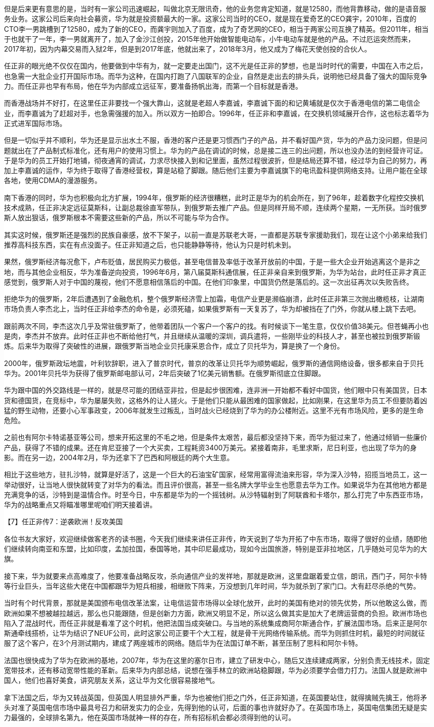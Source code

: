 但是后来更有意思的是，当时有一家公司迅速崛起，叫做北京无限讯奇，他的业务您肯定知道，就是12580，而他背靠移动，做的是语音服务业务。这家公司后来向社会募资，华为就是投资额最大的一家。这家公司当时的CEO，就是现在爱奇艺的CEO龚宇，2010年，百度的CTO李一男跳槽到了12580，成为了新的CEO，而龚宇则加入了百度，成为了奇艺网的CEO，相当于两家公司互换了精英。但2011年，相当于也就干了一年，李一男就离开了，加入了金沙江创投，2015年他开始做智能电动车，小牛电动车就是他的产品。不过厄运突然而来，2017年初，因为内幕交易而入狱2年，但是到2017年底，他就出来了，2018年3月，他又成为了梅花天使创投的合伙人。

任正非的眼光绝不仅仅在国内，他要做到中华有为，就一定要走出国门，这不光是任正非的梦想，也是当时时代的需要，中国在入市之后，也急需一大批企业打开国际市场。而华为这种，在国内打跑了八国联军的企业，自然是走出去的排头兵，说明他已经具备了强大的国际竞争力。而任正非也早有布局，他在华为内部成立远征军，要准备扬帆出海，而第一个目标就是香港。

而香港战场并不好打，在这里任正非要找一个强大靠山，这就是老超人李嘉诚，李嘉诚下面的和记黄埔就是仅次于香港电信的第二电信企业，而李嘉诚为了赶超对手，也急需强援的加入。所以双方一拍即合。1996年，任正非和李嘉诚，在交换机领域展开合作，这也标志着华为正式进军国际市场。

但是一切似乎并不顺利，华为还是显示出水土不服，香港的客户还是更习惯西门子的产品，并不看好国产货，华为的产品力没问题，但是问题就出在了产品制式标准化，还有用户的使用习惯上。华为的产品在调试的时候，总是接二连三的出问题，所以也没办法的到经营许可证。于是华为的员工开始打地铺，彻夜通宵的调试，力求尽快接入到和记里面，虽然过程很波折，但是结局还算不错，经过华为自己的努力，再加上李嘉诚的运作，华为终于取得了香港经营权，算是站稳了脚跟。随后他们主要为李嘉诚旗下的电讯盈科提供网络支持。让用户能在全球各地，使用CDMA的漫游服务。

南下香港的同时，华为也积极向北方扩展，1994年，俄罗斯的经济很糟糕，此时正是华为的机会所在，到了96年，趁着数字化程控交换机技术成熟，任正非决定远征莫斯科，让副总裁徐直军带队，到俄罗斯去推广产品。但是同样开局不顺，连续两个星期，一无所获。当时俄罗斯人放出狠话，俄罗斯根本不需要这些新的产品，所以不可能与华为合作。

其实这时候，俄罗斯还是强烈的民族自豪感，放不下架子，以前一直是苏联老大哥，一直都是苏联专家援助我们，现在让这个小弟来给我们推荐高科技东西，实在有点没面子。任正非知道之后，也只能静静等待，他认为只是时机未到。

果然，俄罗斯经济每况愈下，卢布贬值，居民购买力极低，甚至电信普及率低于改革开放前的中国，于是一些大企业开始逃离这个是非之地，而与其他企业相反，华为准备逆向投资，1996年6月，第八届莫斯科通信展，任正非亲自来到俄罗斯，为华为站台，此时任正非才真正感觉到，俄罗斯人对于中国的蔑视，他们不愿意相信落后的中国。在他们印象里，中国货仍然是落后的。这一次出征再次以失败告终。

拒绝华为的俄罗斯，2年后遭遇到了金融危机，整个俄罗斯经济雪上加霜，电信产业更是濒临崩溃，此时任正非第三次抛出橄榄枝，让湖南市场负责人李杰北上，当时任正非给李杰的命令是，必须死磕，如果俄罗斯有一天复苏了，华为却被挡在了门外，你就从楼上跳下去吧。

跟前两次不同，李杰这次几乎及常驻俄罗斯了，他带着团队一个客户一个客户的找。有时候谈下一笔生意，仅仅价值38美元。但苍蝇再小也是肉，李杰并不放弃。此时任正非也不断给他打气，并且继续从温暖的深圳，调兵遣将，一些刚毕业的科技人才，甚至也被拉到俄罗斯锻炼。后来华为取得了突破性的进展，跟俄罗斯当地企业贝托康采恩合作，成立了贝托华为，算是换了一个身份。

2000年，俄罗斯政坛地震，叶利钦辞职，进入了普京时代，普京的改革让贝托华为顺势崛起，俄罗斯的通信网络设备，很多都来自于贝托华为。2001年贝托华为获得了俄罗斯邮电部认可，2年后突破了1亿美元销售额。在俄罗斯彻底立住脚跟。

华为跟中国的外交路线是一样的，就是尽可能的团结亚非拉，但是起步很困难，连非洲一开始都不看好中国货，他们眼中只有美国货，日本货和德国货，在竞标中，华为屡屡失败，这格外的让人搓火。于是他们只能从最困难的国家做起，比如刚果，在这里华为员工不但要防着凶猛的野生动物，还要小心军事政变，2006年就发生过叛乱，当时战火已经烧到了华为的办公楼附近。这里不光有市场风险，更多的是生命危险。

之前也有阿尔卡特诺基亚等公司，想来开拓这里的不毛之地，但是条件太艰苦，最后都没坚持下来，而华为挺过来了，他通过倾销一些廉价产品，获得了不错的成果。还在肯尼亚接了一个大买卖，工程耗资3400万美元。紧接着南非，毛里求斯，尼日利亚，也出现了华为的身影。而在另一边，2004年2月，华为还拿下了巴西和阿根廷的两个大生意。

相比于这些地方，驻扎沙特，就算是好活了，这是一个巨大的石油宝矿国家，经常用富得流油来形容，华为深入沙特，招揽当地员工，这一举动很好，让当地人很快就转变了对华为的看法。而且评价很高，甚至一些名牌大学毕业生也愿意去华为工作。如果说华为在其他地方都是充满竞争的话，沙特到是温情合作。时至今日，中东都是华为的一个摇钱树。从沙特辐射到了阿联酋和卡塔尔，那么打完了中东西亚市场，华为的战略重点又将瞄准哪里呢咱们明天接着讲。

【7】任正非传7：逆袭欧洲！反攻美国

各位书友大家好，欢迎继续做客老齐的读书圈，今天我们继续来讲任正非传，昨天说到了华为开拓了中东市场，取得了很好的业绩，随即他们继续转向南亚和东盟，比如印度，孟加拉国，泰国等地，其中印尼最成功，现如今出国旅游，特别是亚非拉地区，几乎随处可见华为的大旗。

接下来，华为就要来点高难度了，他要准备战略反攻，杀向通信产业的发祥地，那就是欧洲，这里盘踞着爱立信，朗讯，西门子，阿尔卡特等行业巨头，当年这些大佬在中国都跟华为短兵相接，相继败下阵来，万没想到几年时间，华为就杀到了家门口。大有赶尽杀绝的气势。

当时有个时代背景，那就是美国颁布电信改革法案，让电信运营市场得以全球化放开，此时的美国有绝对的领先优势，所以他敢这么做，而欧洲如果不想被越拉越远，那么也只能跟随，但是创新力方面，欧洲又明显不足，所以这么做其实是加大了老牌运营商的负担。欧洲市场也陷入了混战时代，而任正非就是看准了这个时机，他把法国当成突破口。与当地的系统集成商阿尔斯通合作，扩展法国市场。后来正是阿尔斯通牵线搭桥，让华为结识了NEUF公司，此时这家公司正要干个大工程，就是骨干光网络传输系统。而华为则抓住时机，最短的时间就征服了这个客户，在3个月测试期内，建成了两座城市的网络。随后华为在法国订单不断，甚至压制了思科和阿尔卡特。

法国也很快成为了华为在欧洲的基地，2007年，华为在这里的塞尔日市，建立了研发中心，随后又连续建成两家，分别负责无线技术，固定宽带技术，还有移动宽带性能的革新。后来华为内部总结，说想在强手林立的欧洲站稳脚跟，华为必须要学会借力打力。法国人就是欧洲中国人，他们也喜好美食，讲究朋友关系，这让华为文化很容易接地气。

拿下法国之后，华为又转战英国，但英国人明显排外严重，华为也被他们拒之门外，任正非知道，在英国要站住，就得擒贼先擒王，他将矛头对准了英国电信市场中最具号召力和研发实力的企业，先得到他的认可，后面的事也许就好办了。在英国市场上，英国电信集团无疑是实力最强的，全球排名第九，他在英国市场就神一样的存在，所有招标机会都必须得到他的认可。
